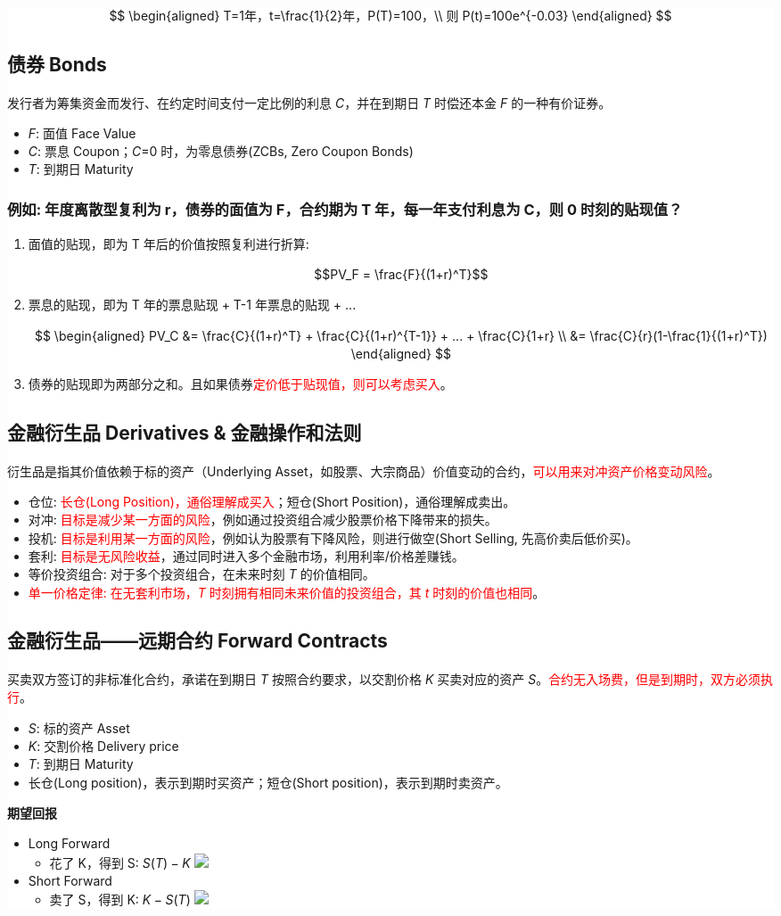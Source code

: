 $$
\begin{aligned}
T=1年，t=\frac{1}{2}年，P(T)=100，\\
则 P(t)=100e^{-0.03}
\end{aligned}
$$

## 债券 Bonds

发行者为筹集资金而发行、在约定时间支付一定比例的利息 $C$，并在到期日 $T$ 时偿还本金 $F$ 的一种有价证券。

- $F$: 面值 Face Value
- $C$: 票息 Coupon；$C$=0 时，为零息债券(ZCBs, Zero Coupon Bonds)
- $T$: 到期日 Maturity

### 例如: 年度离散型复利为 r，债券的面值为 F，合约期为 T 年，每一年支付利息为 C，则 0 时刻的贴现值？

1. 面值的贴现，即为 T 年后的价值按照复利进行折算:

   $$PV_F = \frac{F}{(1+r)^T}$$

2. 票息的贴现，即为 T 年的票息贴现 + T-1 年票息的贴现 + ...

   $$
   \begin{aligned}
   PV_C &= \frac{C}{(1+r)^T} + \frac{C}{(1+r)^{T-1}} + ... + \frac{C}{1+r} \\
   &= \frac{C}{r}(1-\frac{1}{(1+r)^T})
   \end{aligned}
   $$

3. 债券的贴现即为两部分之和。且如果债券<font color='red'>定价低于贴现值，则可以考虑买入</font>。

## 金融衍生品 Derivatives & 金融操作和法则

衍生品是指其价值依赖于标的资产（Underlying Asset，如股票、大宗商品）价值变动的合约，<font color='red'>可以用来对冲资产价格变动风险</font>。

- 仓位: <font color='red'>长仓(Long Position)，通俗理解成买入</font>；短仓(Short Position)，通俗理解成卖出。
- 对冲: <font color='red'>目标是减少某一方面的风险</font>，例如通过投资组合减少股票价格下降带来的损失。
- 投机: <font color='red'>目标是利用某一方面的风险</font>，例如认为股票有下降风险，则进行做空(Short Selling, 先高价卖后低价买)。
- 套利: <font color='red'>目标是无风险收益</font>，通过同时进入多个金融市场，利用利率/价格差赚钱。
- 等价投资组合: 对于多个投资组合，在未来时刻 $T$ 的价值相同。
- <font color='red'>单一价格定律: 在无套利市场，$T$ 时刻拥有相同未来价值的投资组合，其 $t$ 时刻的价值也相同</font>。

## 金融衍生品——远期合约 Forward Contracts

买卖双方签订的非标准化合约，承诺在到期日 $T$ 按照合约要求，以交割价格 $K$ 买卖对应的资产 $S$。<font color='red'>合约无入场费，但是到期时，双方必须执行</font>。

- $S$: 标的资产 Asset
- $K$: 交割价格 Delivery price
- $T$: 到期日 Maturity
- 长仓(Long position)，表示到期时买资产；短仓(Short position)，表示到期时卖资产。

**期望回报**

- Long Forward 
  - 花了 K，得到 S: $S(T)-K$
  ![](https://files.mdnice.com/user/44560/1b90cece-2e3a-4a5e-ad3d-03fa4c19d7ea.png)
- Short Forward 
  - 卖了 S，得到 K: $K-S(T)$
  ![](https://files.mdnice.com/user/44560/d95105bd-48d8-4f90-846c-77a8d245f28a.png)
